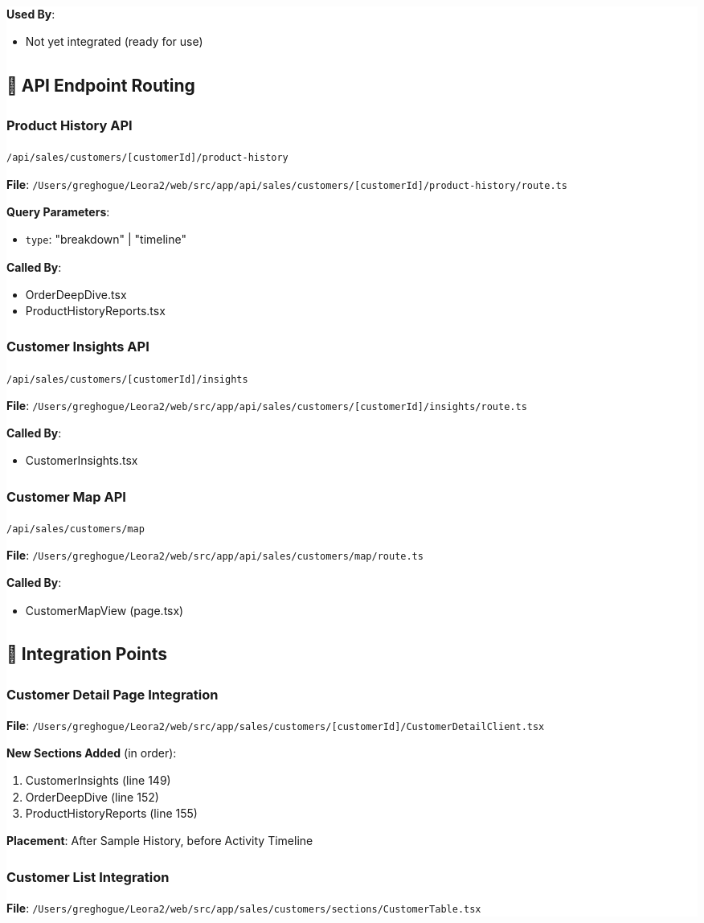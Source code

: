 **Used By**:
- Not yet integrated (ready for use)

## 🔗 API Endpoint Routing

### Product History API
```
/api/sales/customers/[customerId]/product-history
```
**File**: `/Users/greghogue/Leora2/web/src/app/api/sales/customers/[customerId]/product-history/route.ts`

**Query Parameters**:
- `type`: "breakdown" | "timeline"

**Called By**:
- OrderDeepDive.tsx
- ProductHistoryReports.tsx

### Customer Insights API
```
/api/sales/customers/[customerId]/insights
```
**File**: `/Users/greghogue/Leora2/web/src/app/api/sales/customers/[customerId]/insights/route.ts`

**Called By**:
- CustomerInsights.tsx

### Customer Map API
```
/api/sales/customers/map
```
**File**: `/Users/greghogue/Leora2/web/src/app/api/sales/customers/map/route.ts`

**Called By**:
- CustomerMapView (page.tsx)

## 🧩 Integration Points

### Customer Detail Page Integration
**File**: `/Users/greghogue/Leora2/web/src/app/sales/customers/[customerId]/CustomerDetailClient.tsx`

**New Sections Added** (in order):
1. CustomerInsights (line 149)
2. OrderDeepDive (line 152)
3. ProductHistoryReports (line 155)

**Placement**: After Sample History, before Activity Timeline

### Customer List Integration
**File**: `/Users/greghogue/Leora2/web/src/app/sales/customers/sections/CustomerTable.tsx`
